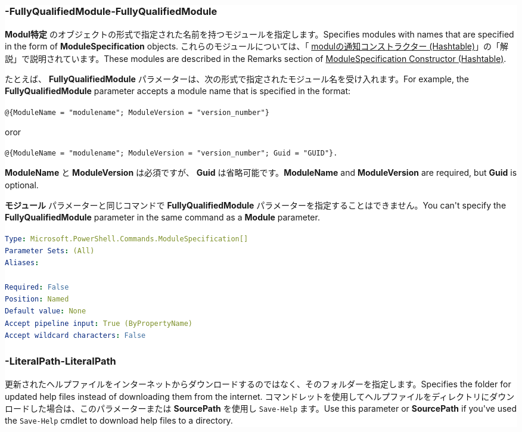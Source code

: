 ### <span data-ttu-id="a14d1-187">-FullyQualifiedModule</span><span class="sxs-lookup"><span data-stu-id="a14d1-187">-FullyQualifiedModule</span></span>

<span data-ttu-id="a14d1-188">**Modul特定** のオブジェクトの形式で指定された名前を持つモジュールを指定します。</span><span class="sxs-lookup"><span data-stu-id="a14d1-188">Specifies modules with names that are specified in the form of **ModuleSpecification** objects.</span></span>
<span data-ttu-id="a14d1-189">これらのモジュールについては、「 [modulの通知コンストラクター (Hashtable)](/dotnet/api/microsoft.powershell.commands.modulespecification.-ctor?view=powershellsdk-1.1.0#Microsoft_PowerShell_Commands_ModuleSpecification__ctor_System_Collections_Hashtable_)」の「解説」で説明されています。</span><span class="sxs-lookup"><span data-stu-id="a14d1-189">These modules are described in the Remarks section of [ModuleSpecification Constructor (Hashtable)](/dotnet/api/microsoft.powershell.commands.modulespecification.-ctor?view=powershellsdk-1.1.0#Microsoft_PowerShell_Commands_ModuleSpecification__ctor_System_Collections_Hashtable_).</span></span>

<span data-ttu-id="a14d1-190">たとえば、 **FullyQualifiedModule** パラメーターは、次の形式で指定されたモジュール名を受け入れます。</span><span class="sxs-lookup"><span data-stu-id="a14d1-190">For example, the **FullyQualifiedModule** parameter accepts a module name that is specified in the format:</span></span>

`@{ModuleName = "modulename"; ModuleVersion = "version_number"}`

<span data-ttu-id="a14d1-191">or</span><span class="sxs-lookup"><span data-stu-id="a14d1-191">or</span></span>

`@{ModuleName = "modulename"; ModuleVersion = "version_number"; Guid = "GUID"}.`

<span data-ttu-id="a14d1-192">**ModuleName** と **ModuleVersion** は必須ですが、 **Guid** は省略可能です。</span><span class="sxs-lookup"><span data-stu-id="a14d1-192">**ModuleName** and **ModuleVersion** are required, but **Guid** is optional.</span></span>

<span data-ttu-id="a14d1-193">**モジュール** パラメーターと同じコマンドで **FullyQualifiedModule** パラメーターを指定することはできません。</span><span class="sxs-lookup"><span data-stu-id="a14d1-193">You can't specify the **FullyQualifiedModule** parameter in the same command as a **Module** parameter.</span></span>

```yaml
Type: Microsoft.PowerShell.Commands.ModuleSpecification[]
Parameter Sets: (All)
Aliases:

Required: False
Position: Named
Default value: None
Accept pipeline input: True (ByPropertyName)
Accept wildcard characters: False
```

### <span data-ttu-id="a14d1-194">-LiteralPath</span><span class="sxs-lookup"><span data-stu-id="a14d1-194">-LiteralPath</span></span>

<span data-ttu-id="a14d1-195">更新されたヘルプファイルをインターネットからダウンロードするのではなく、そのフォルダーを指定します。</span><span class="sxs-lookup"><span data-stu-id="a14d1-195">Specifies the folder for updated help files instead of downloading them from the internet.</span></span> <span data-ttu-id="a14d1-196">コマンドレットを使用してヘルプファイルをディレクトリにダウンロードした場合は、このパラメーターまたは **SourcePath** を使用し `Save-Help` ます。</span><span class="sxs-lookup"><span data-stu-id="a14d1-196">Use this parameter or **SourcePath** if you've used the `Save-Help` cmdlet to download help files to a directory.</span></span>
